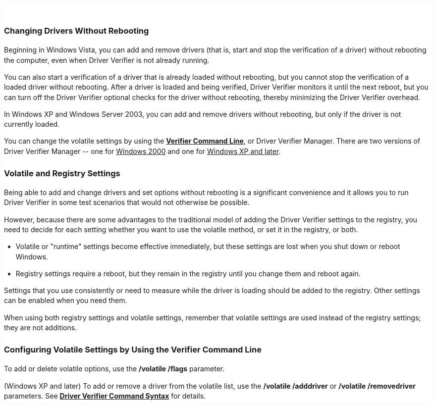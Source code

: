  

### <span id="changing_drivers_without_rebooting"></span><span id="CHANGING_DRIVERS_WITHOUT_REBOOTING"></span>Changing Drivers Without Rebooting

Beginning in Windows Vista, you can add and remove drivers (that is, start and stop the verification of a driver) without rebooting the computer, even when Driver Verifier is not already running.

You can also start a verification of a driver that is already loaded without rebooting, but you cannot stop the verification of a loaded driver without rebooting. After a driver is loaded and being verified, Driver Verifier monitors it until the next reboot, but you can turn off the Driver Verifier optional checks for the driver without rebooting, thereby minimizing the Driver Verifier overhead.

In Windows XP and Windows Server 2003, you can add and remove drivers without rebooting, but only if the driver is not currently loaded.

You can change the volatile settings by using the [**Verifier Command Line**](verifier-command-line.md), or Driver Verifier Manager. There are two versions of Driver Verifier Manager -- one for [Windows 2000](driver-verifier-manager--windows-2000-.md) and one for [Windows XP and later](driver-verifier-manager--windows-xp-and-later-.md).

### <span id="volatile_and_registry_settings"></span><span id="VOLATILE_AND_REGISTRY_SETTINGS"></span>Volatile and Registry Settings

Being able to add and change drivers and set options without rebooting is a significant convenience and it allows you to run Driver Verifier in some test scenarios that would not otherwise be possible.

However, because there are some advantages to the traditional model of adding the Driver Verifier settings to the registry, you need to decide for each setting whether you want to use the volatile method, or set it in the registry, or both.

-   Volatile or "runtime" settings become effective immediately, but these settings are lost when you shut down or reboot Windows.

-   Registry settings require a reboot, but they remain in the registry until you change them and reboot again.

Settings that you use consistently or need to measure while the driver is loading should be added to the registry. Other settings can be enabled when you need them.

When using both registry settings and volatile settings, remember that volatile settings are used instead of the registry settings; they are not additions.

### <span id="configuring_volatile_settings_by_using_the_verifier_command_line"></span><span id="CONFIGURING_VOLATILE_SETTINGS_BY_USING_THE_VERIFIER_COMMAND_LINE"></span>Configuring Volatile Settings by Using the Verifier Command Line

To add or delete volatile options, use the **/volatile /flags** parameter.

(Windows XP and later) To add or remove a driver from the volatile list, use the **/volatile /adddriver** or **/volatile /removedriver** parameters. See [**Driver Verifier Command Syntax**](verifier-command-line.md) for details.
